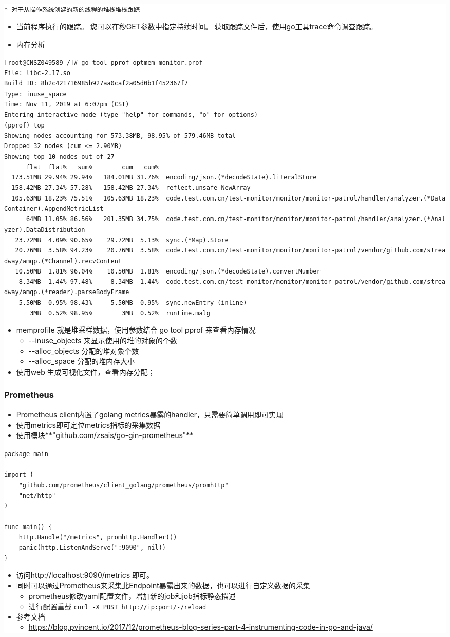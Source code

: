     * 对于从操作系统创建的新的线程的堆栈堆栈跟踪
* 当前程序执行的跟踪。 您可以在秒GET参数中指定持续时间。 获取跟踪文件后，使用go工具trace命令调查跟踪。

* 内存分析
```
[root@CNSZ049589 /]# go tool pprof optmem_monitor.prof 
File: libc-2.17.so
Build ID: 8b2c421716985b927aa0caf2a05d0b1f452367f7
Type: inuse_space
Time: Nov 11, 2019 at 6:07pm (CST)
Entering interactive mode (type "help" for commands, "o" for options)
(pprof) top
Showing nodes accounting for 573.38MB, 98.95% of 579.46MB total
Dropped 32 nodes (cum <= 2.90MB)
Showing top 10 nodes out of 27
      flat  flat%   sum%        cum   cum%
  173.51MB 29.94% 29.94%   184.01MB 31.76%  encoding/json.(*decodeState).literalStore
  158.42MB 27.34% 57.28%   158.42MB 27.34%  reflect.unsafe_NewArray
  105.63MB 18.23% 75.51%   105.63MB 18.23%  code.test.com.cn/test-monitor/monitor/monitor-patrol/handler/analyzer.(*DataContainer).AppendMetricList
      64MB 11.05% 86.56%   201.35MB 34.75%  code.test.com.cn/test-monitor/monitor/monitor-patrol/handler/analyzer.(*Analyzer).DataDistribution
   23.72MB  4.09% 90.65%    29.72MB  5.13%  sync.(*Map).Store
   20.76MB  3.58% 94.23%    20.76MB  3.58%  code.test.com.cn/test-monitor/monitor/monitor-patrol/vendor/github.com/streadway/amqp.(*Channel).recvContent
   10.50MB  1.81% 96.04%    10.50MB  1.81%  encoding/json.(*decodeState).convertNumber
    8.34MB  1.44% 97.48%     8.34MB  1.44%  code.test.com.cn/test-monitor/monitor/monitor-patrol/vendor/github.com/streadway/amqp.(*reader).parseBodyFrame
    5.50MB  0.95% 98.43%     5.50MB  0.95%  sync.newEntry (inline)
       3MB  0.52% 98.95%        3MB  0.52%  runtime.malg
```
* memprofile 就是堆采样数据，使用参数结合 go tool pprof 来查看内存情况
    * --inuse_objects 来显示使用的堆的对象的个数
    * --alloc_objects 分配的堆对象个数
    * --alloc_space   分配的堆内存大小
* 使用web 生成可视化文件，查看内存分配；

### Prometheus
* Prometheus client内置了golang metrics暴露的handler，只需要简单调用即可实现
* 使用metrics即可定位metrics指标的采集数据
* 使用模块**"github.com/zsais/go-gin-prometheus"**
```golang
package main

import (
    "github.com/prometheus/client_golang/prometheus/promhttp"
    "net/http"
)

func main() {
    http.Handle("/metrics", promhttp.Handler())
    panic(http.ListenAndServe(":9090", nil))
}
```
* 访问http://localhost:9090/metrics 即可。
* 同时可以通过Prometheus来采集此Endpoint暴露出来的数据，也可以进行自定义数据的采集
  * prometheus修改yaml配置文件，增加新的job和job指标静态描述
  * 进行配置重载 `curl -X POST http://ip:port/-/reload`
* 参考文档
  * https://blog.pvincent.io/2017/12/prometheus-blog-series-part-4-instrumenting-code-in-go-and-java/



